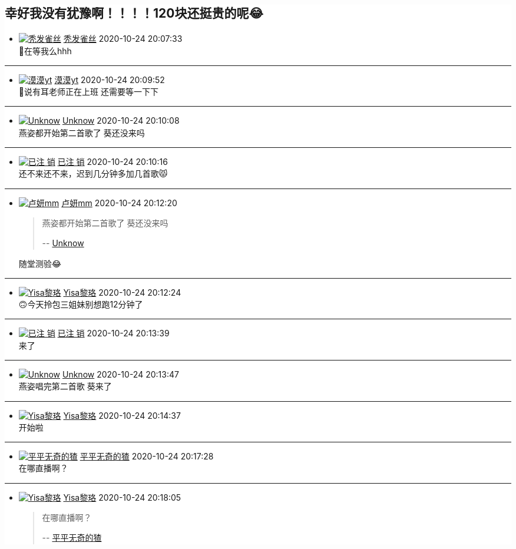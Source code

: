   幸好我没有犹豫啊！！！！120块还挺贵的呢😂  
---
* [![秃发雀丝](../../image/icon/u3984012-5.jpg)](https://www.douban.com/people/3984012/)    [秃发雀丝](https://www.douban.com/people/3984012/)    2020-10-24 20:07:33  
  🐷在等我么hhh  
---
* [![漠漠yt](../../image/icon/u223048792-1.jpg)](https://www.douban.com/people/223048792/)    [漠漠yt](https://www.douban.com/people/223048792/)    2020-10-24 20:09:52  
  🐷说有耳老师正在上班 还需要等一下下  
---
* [![Unknow](../../image/icon/u219306324-4.jpg)](https://www.douban.com/people/219306324/)    [Unknow](https://www.douban.com/people/219306324/)    2020-10-24 20:10:08  
  燕姿都开始第二首歌了 葵还没来吗  
---
* [![已注 销](../../image/icon/u155947097-2.jpg)](https://www.douban.com/people/155947097/)    [已注 销](https://www.douban.com/people/155947097/)    2020-10-24 20:10:16  
  还不来还不来，迟到几分钟多加几首歌😾  
---
* [![卢妍mm](../../image/icon/u80682689-3.jpg)](https://www.douban.com/people/80682689/)    [卢妍mm](https://www.douban.com/people/80682689/)    2020-10-24 20:12:20  
  >燕姿都开始第二首歌了 葵还没来吗  
  >
  >-- [Unknow](https://www.douban.com/people/219306324/)  
  
  随堂测验😂  
---
* [![Yisa黎珞](../../image/icon/u217273308-1.jpg)](https://www.douban.com/people/217273308/)    [Yisa黎珞](https://www.douban.com/people/217273308/)    2020-10-24 20:12:24  
  🙃今天拎包三姐妹别想跑12分钟了  
---
* [![已注 销](../../image/icon/u155947097-2.jpg)](https://www.douban.com/people/155947097/)    [已注 销](https://www.douban.com/people/155947097/)    2020-10-24 20:13:39  
  来了  
---
* [![Unknow](../../image/icon/u219306324-4.jpg)](https://www.douban.com/people/219306324/)    [Unknow](https://www.douban.com/people/219306324/)    2020-10-24 20:13:47  
  燕姿唱完第二首歌 葵来了  
---
* [![Yisa黎珞](../../image/icon/u217273308-1.jpg)](https://www.douban.com/people/217273308/)    [Yisa黎珞](https://www.douban.com/people/217273308/)    2020-10-24 20:14:37  
  开始啦  
---
* [![平平无奇的猹](../../image/icon/u218771450-1.jpg)](https://www.douban.com/people/218771450/)    [平平无奇的猹](https://www.douban.com/people/218771450/)    2020-10-24 20:17:28  
  在哪直播啊？  
---
* [![Yisa黎珞](../../image/icon/u217273308-1.jpg)](https://www.douban.com/people/217273308/)    [Yisa黎珞](https://www.douban.com/people/217273308/)    2020-10-24 20:18:05  
  >在哪直播啊？  
  >
  >-- [平平无奇的猹](https://www.douban.com/people/218771450/)  
  
